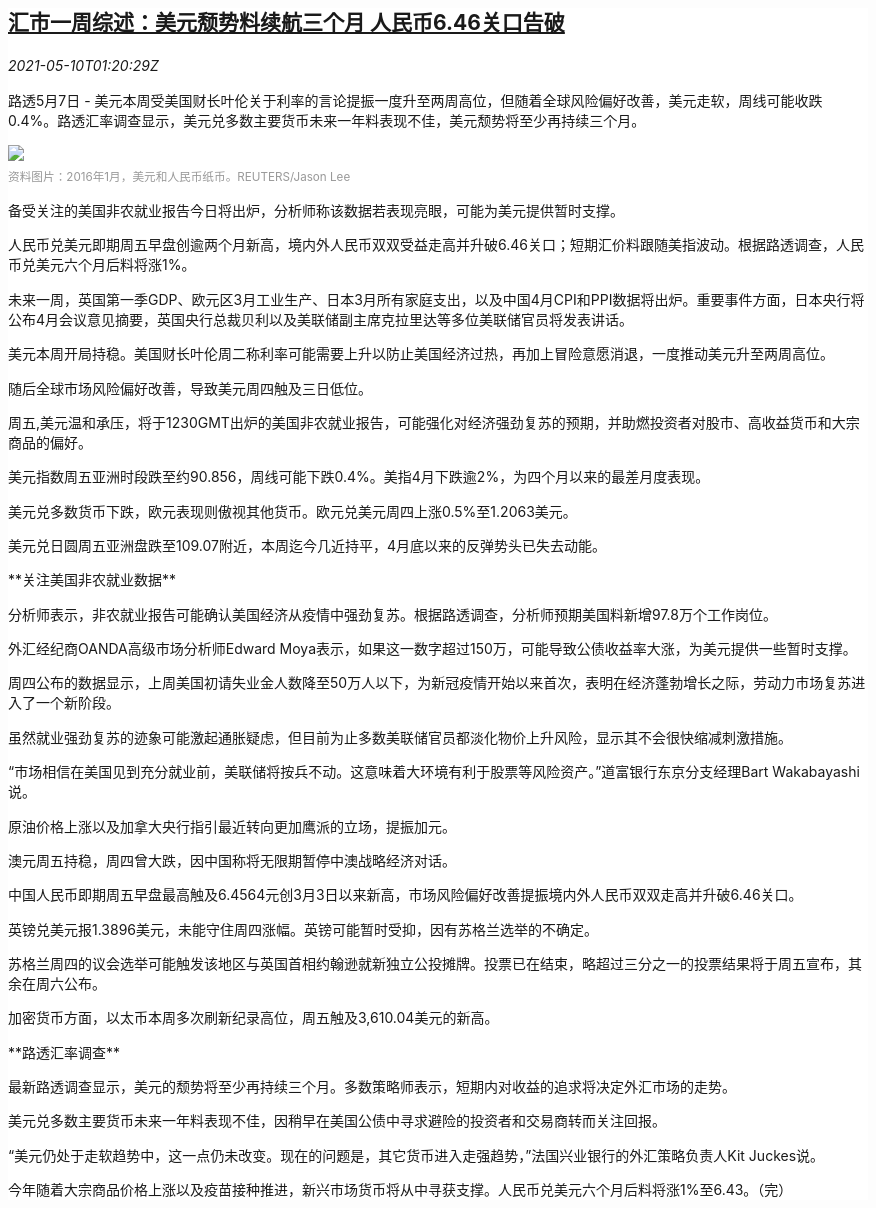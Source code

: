 
[汇市一周综述：美元颓势料续航三个月 人民币6.46关口告破](https://cn.reuters.com/article/wrapup-global-fx-dollar-yuan-0510-idCNKBS2CR02T)
------

<div><i>2021-05-10T01:20:29Z</i></div><p>路透5月7日 - 美元本周受美国财长叶伦关于利率的言论提振一度升至两周高位，但随着全球风险偏好改善，美元走软，周线可能收跌0.4%。路透汇率调查显示，美元兑多数主要货币未来一年料表现不佳，美元颓势将至少再持续三个月。</p><img src="https://static.reuters.com/resources/r/?m=02&d=20210510&t=2&i=1561488525&r=LYNXMPEH49010" width="100%"><div><small style="color: #999;">资料图片：2016年1月，美元和人民币纸币。REUTERS/Jason Lee</small></div><p>备受关注的美国非农就业报告今日将出炉，分析师称该数据若表现亮眼，可能为美元提供暂时支撑。</p><p>人民币兑美元即期周五早盘创逾两个月新高，境内外人民币双双受益走高并升破6.46关口；短期汇价料跟随美指波动。根据路透调查，人民币兑美元六个月后料将涨1%。</p><p>未来一周，英国第一季GDP、欧元区3月工业生产、日本3月所有家庭支出，以及中国4月CPI和PPI数据将出炉。重要事件方面，日本央行将公布4月会议意见摘要，英国央行总裁贝利以及美联储副主席克拉里达等多位美联储官员将发表讲话。</p><p>美元本周开局持稳。美国财长叶伦周二称利率可能需要上升以防止美国经济过热，再加上冒险意愿消退，一度推动美元升至两周高位。</p><p>随后全球市场风险偏好改善，导致美元周四触及三日低位。</p><p>周五,美元温和承压，将于1230GMT出炉的美国非农就业报告，可能强化对经济强劲复苏的预期，并助燃投资者对股市、高收益货币和大宗商品的偏好。</p><p>美元指数周五亚洲时段跌至约90.856，周线可能下跌0.4%。美指4月下跌逾2%，为四个月以来的最差月度表现。</p><p>美元兑多数货币下跌，欧元表现则傲视其他货币。欧元兑美元周四上涨0.5%至1.2063美元。</p><p>美元兑日圆周五亚洲盘跌至109.07附近，本周迄今几近持平，4月底以来的反弹势头已失去动能。</p><p>**关注美国非农就业数据**</p><p>分析师表示，非农就业报告可能确认美国经济从疫情中强劲复苏。根据路透调查，分析师预期美国料新增97.8万个工作岗位。</p><p>外汇经纪商OANDA高级市场分析师Edward Moya表示，如果这一数字超过150万，可能导致公债收益率大涨，为美元提供一些暂时支撑。</p><p>周四公布的数据显示，上周美国初请失业金人数降至50万人以下，为新冠疫情开始以来首次，表明在经济蓬勃增长之际，劳动力市场复苏进入了一个新阶段。</p><p>虽然就业强劲复苏的迹象可能激起通胀疑虑，但目前为止多数美联储官员都淡化物价上升风险，显示其不会很快缩减刺激措施。</p><p>“市场相信在美国见到充分就业前，美联储将按兵不动。这意味着大环境有利于股票等风险资产。”道富银行东京分支经理Bart Wakabayashi说。</p><p>原油价格上涨以及加拿大央行指引最近转向更加鹰派的立场，提振加元。</p><p>澳元周五持稳，周四曾大跌，因中国称将无限期暂停中澳战略经济对话。</p><p>中国人民币即期周五早盘最高触及6.4564元创3月3日以来新高，市场风险偏好改善提振境内外人民币双双走高并升破6.46关口。</p><p>英镑兑美元报1.3896美元，未能守住周四涨幅。英镑可能暂时受抑，因有苏格兰选举的不确定。</p><p>苏格兰周四的议会选举可能触发该地区与英国首相约翰逊就新独立公投摊牌。投票已在结束，略超过三分之一的投票结果将于周五宣布，其余在周六公布。</p><p>加密货币方面，以太币本周多次刷新纪录高位，周五触及3,610.04美元的新高。</p><p>**路透汇率调查**</p><p>最新路透调查显示，美元的颓势将至少再持续三个月。多数策略师表示，短期内对收益的追求将决定外汇市场的走势。</p><p>美元兑多数主要货币未来一年料表现不佳，因稍早在美国公债中寻求避险的投资者和交易商转而关注回报。</p><p>“美元仍处于走软趋势中，这一点仍未改变。现在的问题是，其它货币进入走强趋势，”法国兴业银行的外汇策略负责人Kit Juckes说。</p><p>今年随着大宗商品价格上涨以及疫苗接种推进，新兴市场货币将从中寻获支撑。人民币兑美元六个月后料将涨1%至6.43。（完）</p>
